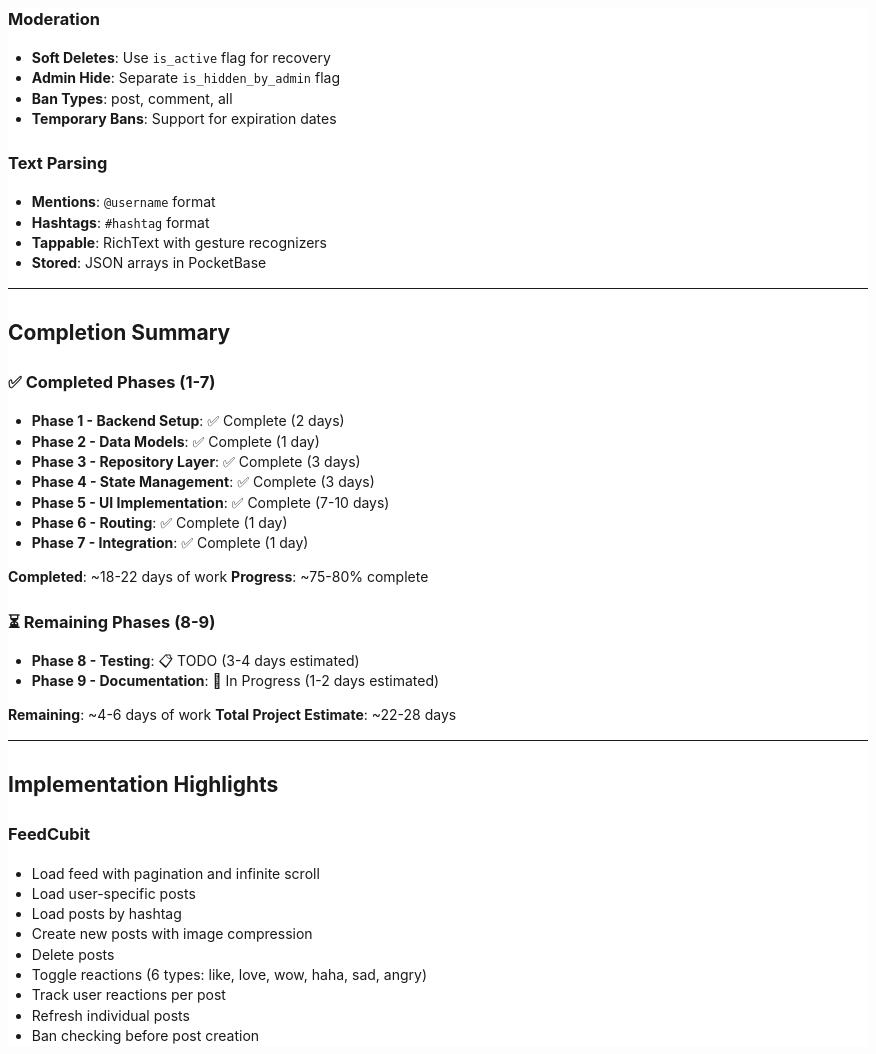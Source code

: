 ### Moderation

- **Soft Deletes**: Use `is_active` flag for recovery
- **Admin Hide**: Separate `is_hidden_by_admin` flag
- **Ban Types**: post, comment, all
- **Temporary Bans**: Support for expiration dates

### Text Parsing

- **Mentions**: `@username` format
- **Hashtags**: `#hashtag` format
- **Tappable**: RichText with gesture recognizers
- **Stored**: JSON arrays in PocketBase

---

## Completion Summary

### ✅ Completed Phases (1-7)

- **Phase 1 - Backend Setup**: ✅ Complete (2 days)
- **Phase 2 - Data Models**: ✅ Complete (1 day)
- **Phase 3 - Repository Layer**: ✅ Complete (3 days)
- **Phase 4 - State Management**: ✅ Complete (3 days)
- **Phase 5 - UI Implementation**: ✅ Complete (7-10 days)
- **Phase 6 - Routing**: ✅ Complete (1 day)
- **Phase 7 - Integration**: ✅ Complete (1 day)

**Completed**: ~18-22 days of work
**Progress**: ~75-80% complete

### ⏳ Remaining Phases (8-9)

- **Phase 8 - Testing**: 📋 TODO (3-4 days estimated)
- **Phase 9 - Documentation**: 🚧 In Progress (1-2 days estimated)

**Remaining**: ~4-6 days of work
**Total Project Estimate**: ~22-28 days

---

## Implementation Highlights

### FeedCubit

- Load feed with pagination and infinite scroll
- Load user-specific posts
- Load posts by hashtag
- Create new posts with image compression
- Delete posts
- Toggle reactions (6 types: like, love, wow, haha, sad, angry)
- Track user reactions per post
- Refresh individual posts
- Ban checking before post creation
